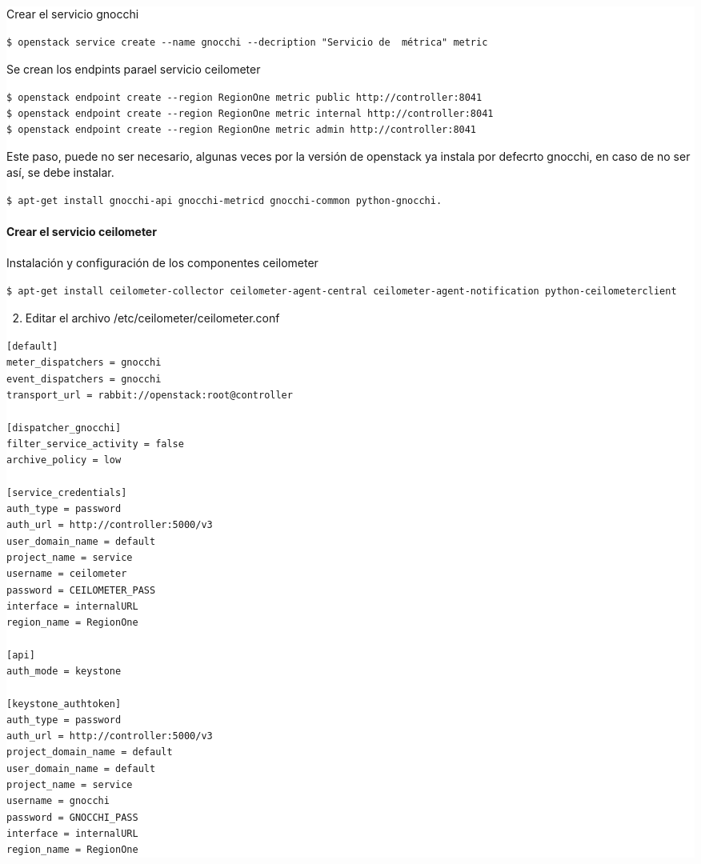 Crear el servicio gnocchi

```
$ openstack service create --name gnocchi --decription "Servicio de  métrica" metric
```

Se crean los endpints parael servicio ceilometer
```
$ openstack endpoint create --region RegionOne metric public http://controller:8041
$ openstack endpoint create --region RegionOne metric internal http://controller:8041
$ openstack endpoint create --region RegionOne metric admin http://controller:8041
```

Este paso, puede no ser necesario, algunas veces por la versión de openstack ya instala por defecrto gnocchi, en caso de no ser así, se debe instalar.
```
$ apt-get install gnocchi-api gnocchi-metricd gnocchi-common python-gnocchi.
```


#### Crear el servicio ceilometer
Instalación y configuración de los componentes ceilometer
```
$ apt-get install ceilometer-collector ceilometer-agent-central ceilometer-agent-notification python-ceilometerclient
```

2. Editar el archivo /etc/ceilometer/ceilometer.conf
```
[default]
meter_dispatchers = gnocchi
event_dispatchers = gnocchi
transport_url = rabbit://openstack:root@controller

[dispatcher_gnocchi]
filter_service_activity = false
archive_policy = low

[service_credentials]
auth_type = password
auth_url = http://controller:5000/v3
user_domain_name = default
project_name = service
username = ceilometer
password = CEILOMETER_PASS
interface = internalURL
region_name = RegionOne

[api]
auth_mode = keystone

[keystone_authtoken]
auth_type = password
auth_url = http://controller:5000/v3
project_domain_name = default
user_domain_name = default
project_name = service
username = gnocchi
password = GNOCCHI_PASS
interface = internalURL
region_name = RegionOne
```

